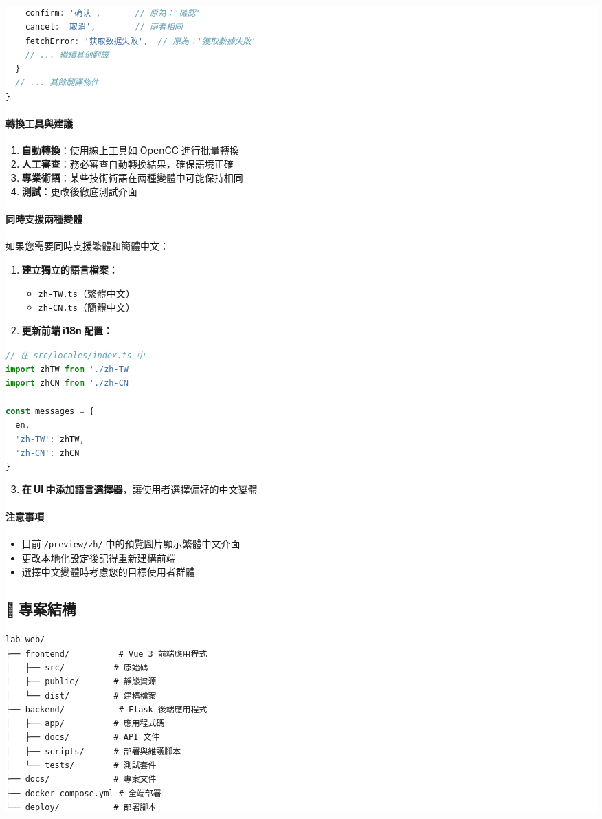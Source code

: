 ```typescript
    confirm: '确认',       // 原為：'確認'
    cancel: '取消',        // 兩者相同
    fetchError: '获取数据失败',  // 原為：'獲取數據失敗'
    // ... 繼續其他翻譯
  }
  // ... 其餘翻譯物件
}
```

#### 轉換工具與建議

1. **自動轉換**：使用線上工具如 [OpenCC](https://github.com/BYVoid/OpenCC) 進行批量轉換
2. **人工審查**：務必審查自動轉換結果，確保語境正確
3. **專業術語**：某些技術術語在兩種變體中可能保持相同
4. **測試**：更改後徹底測試介面

#### 同時支援兩種變體

如果您需要同時支援繁體和簡體中文：

1. **建立獨立的語言檔案：**
   - `zh-TW.ts`（繁體中文）
   - `zh-CN.ts`（簡體中文）

2. **更新前端 i18n 配置：**
```typescript
// 在 src/locales/index.ts 中
import zhTW from './zh-TW'
import zhCN from './zh-CN'

const messages = {
  en,
  'zh-TW': zhTW,
  'zh-CN': zhCN
}
```

3. **在 UI 中添加語言選擇器**，讓使用者選擇偏好的中文變體

#### 注意事項
- 目前 `/preview/zh/` 中的預覽圖片顯示繁體中文介面
- 更改本地化設定後記得重新建構前端
- 選擇中文變體時考慮您的目標使用者群體

## 📁 專案結構

```
lab_web/
├── frontend/          # Vue 3 前端應用程式
│   ├── src/          # 原始碼
│   ├── public/       # 靜態資源
│   └── dist/         # 建構檔案
├── backend/           # Flask 後端應用程式
│   ├── app/          # 應用程式碼
│   ├── docs/         # API 文件
│   ├── scripts/      # 部署與維護腳本
│   └── tests/        # 測試套件
├── docs/             # 專案文件
├── docker-compose.yml # 全端部署
└── deploy/           # 部署腳本
```
